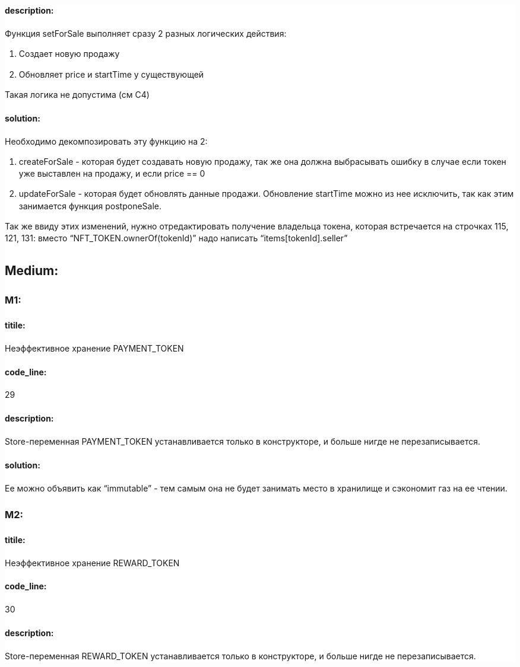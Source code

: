 #### description: 
Функция setForSale выполняет сразу 2 разных логических действия:

1. Создает новую продажу

2. Обновляет price и startTime у существующей

Такая логика не допустима (см C4)

#### solution:
Необходимо декомпозировать эту функцию на 2:

1. createForSale - которая будет создавать новую продажу, так же она должна выбрасывать ошибку в случае если токен уже выставлен на продажу, и если price == 0

2. updateForSale - которая будет обновлять данные продажи. Обновление startTime можно из нее исключить, так как этим занимается функция postponeSale.

Так же ввиду этих изменений, нужно отредактировать получение владельца токена, которая встречается на строчках 115, 121, 131: вместо “NFT_TOKEN.ownerOf(tokenId)” надо написать “items[tokenId].seller” 



## Medium:




### M1:

#### titile: 
Неэффективное хранение PAYMENT_TOKEN

#### code_line: 
29

#### description: 
Store-переменная PAYMENT_TOKEN устанавливается только в конструкторе, и больше нигде не перезаписывается. 

#### solution:
Ее можно объявить как “immutable” - тем самым она не будет занимать место в хранилище и сэкономит газ на ее чтении.


### M2:

#### titile: 
Неэффективное хранение REWARD_TOKEN

#### code_line: 
30

#### description: 
Store-переменная REWARD_TOKEN устанавливается только в конструкторе, и больше нигде не перезаписывается.
